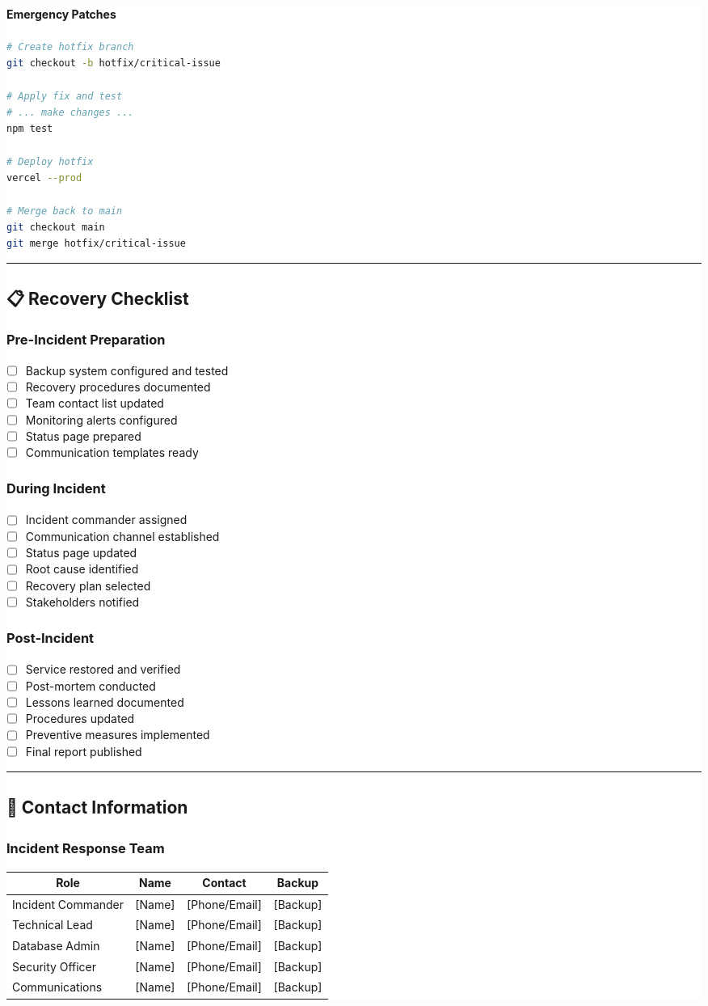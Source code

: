 #### Emergency Patches
```bash
# Create hotfix branch
git checkout -b hotfix/critical-issue

# Apply fix and test
# ... make changes ...
npm test

# Deploy hotfix
vercel --prod

# Merge back to main
git checkout main
git merge hotfix/critical-issue
```

---

## 📋 Recovery Checklist

### Pre-Incident Preparation
- [ ] Backup system configured and tested
- [ ] Recovery procedures documented
- [ ] Team contact list updated
- [ ] Monitoring alerts configured
- [ ] Status page prepared
- [ ] Communication templates ready

### During Incident
- [ ] Incident commander assigned
- [ ] Communication channel established
- [ ] Status page updated
- [ ] Root cause identified
- [ ] Recovery plan selected
- [ ] Stakeholders notified

### Post-Incident
- [ ] Service restored and verified
- [ ] Post-mortem conducted
- [ ] Lessons learned documented
- [ ] Procedures updated
- [ ] Preventive measures implemented
- [ ] Final report published

---

## 👥 Contact Information

### Incident Response Team
| Role | Name | Contact | Backup |
|------|------|---------|--------|
| Incident Commander | [Name] | [Phone/Email] | [Backup] |
| Technical Lead | [Name] | [Phone/Email] | [Backup] |
| Database Admin | [Name] | [Phone/Email] | [Backup] |
| Security Officer | [Name] | [Phone/Email] | [Backup] |
| Communications | [Name] | [Phone/Email] | [Backup] |
